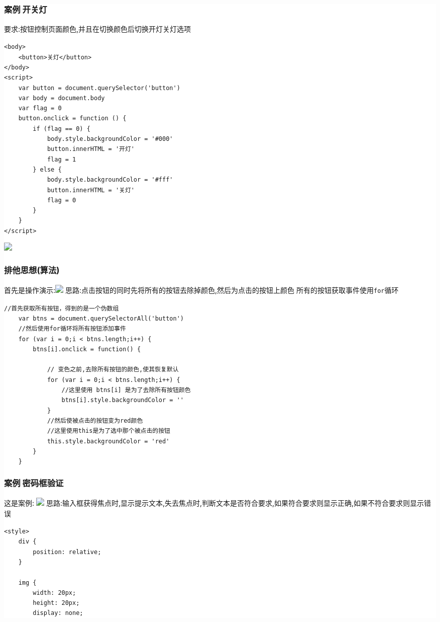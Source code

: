 
### 案例 开关灯 ###
要求:按钮控制页面颜色,并且在切换颜色后切换开灯关灯选项
```
<body>
    <button>关灯</button>
</body>
<script>
    var button = document.querySelector('button')
    var body = document.body
    var flag = 0
    button.onclick = function () {
        if (flag == 0) {
            body.style.backgroundColor = '#000'
            button.innerHTML = '开灯'
            flag = 1
        } else {
            body.style.backgroundColor = '#fff'
            button.innerHTML = '关灯'
            flag = 0
        }
    }
</script>
```
![](https://image.dcaoao.com/image/202211222234739.gif)

### 排他思想(算法) ###
首先是操作演示:![](https://image.dcaoao.com/image/202211222236106.gif)
思路:点击按钮的同时先将所有的按钮去除掉颜色,然后为点击的按钮上颜色
所有的按钮获取事件使用`for`循环
```
//首先获取所有按钮，得到的是一个伪数组
    var btns = document.querySelectorAll('button')
    //然后使用for循环将所有按钮添加事件
    for (var i = 0;i < btns.length;i++) {
        btns[i].onclick = function() {

            // 变色之前,去除所有按钮的颜色,使其恢复默认
            for (var i = 0;i < btns.length;i++) {
                //这里使用 btns[i] 是为了去除所有按钮颜色
                btns[i].style.backgroundColor = ''
            }
            //然后使被点击的按钮变为red颜色
            //这里使用this是为了选中那个被点击的按钮
            this.style.backgroundColor = 'red'
        }
    }
```

### 案例 密码框验证 ###
这是案例:
![](https://image.dcaoao.com/image/202211222245046.gif)
思路:输入框获得焦点时,显示提示文本,失去焦点时,判断文本是否符合要求,如果符合要求则显示正确,如果不符合要求则显示错误
```
<style>
    div {
        position: relative;
    }

    img {
        width: 20px;
        height: 20px;
        display: none;
```